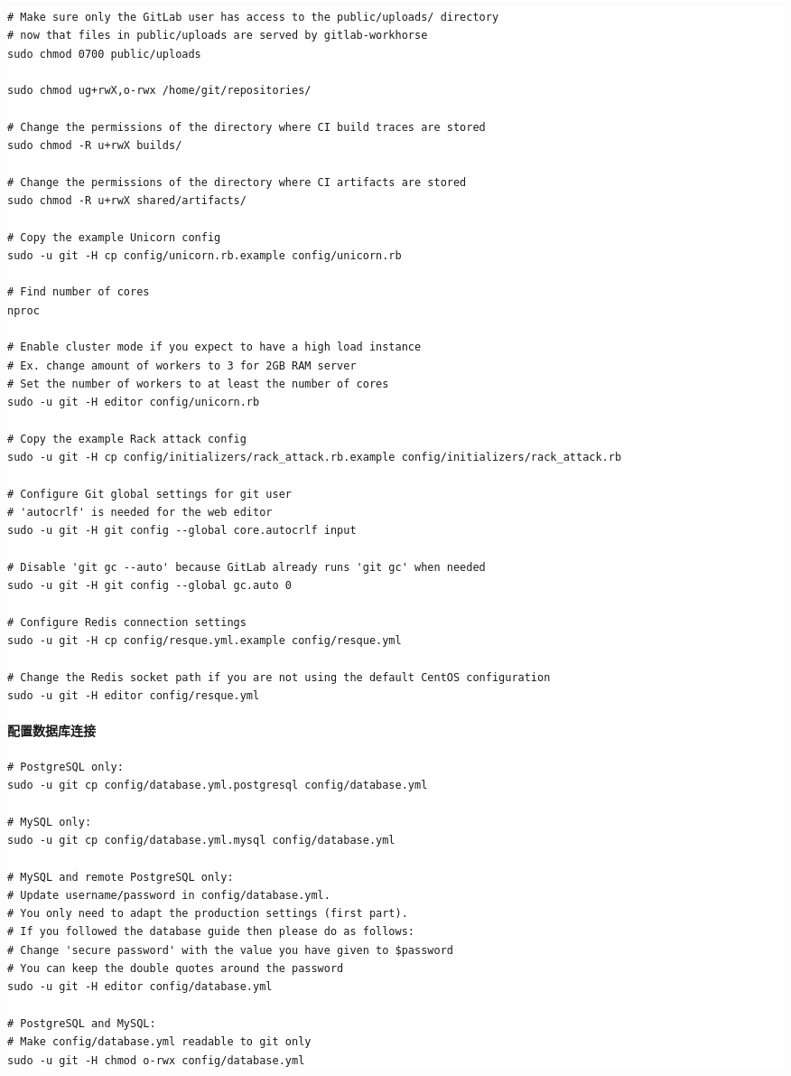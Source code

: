 ```shell
# Make sure only the GitLab user has access to the public/uploads/ directory
# now that files in public/uploads are served by gitlab-workhorse
sudo chmod 0700 public/uploads

sudo chmod ug+rwX,o-rwx /home/git/repositories/

# Change the permissions of the directory where CI build traces are stored
sudo chmod -R u+rwX builds/

# Change the permissions of the directory where CI artifacts are stored
sudo chmod -R u+rwX shared/artifacts/

# Copy the example Unicorn config
sudo -u git -H cp config/unicorn.rb.example config/unicorn.rb

# Find number of cores
nproc

# Enable cluster mode if you expect to have a high load instance
# Ex. change amount of workers to 3 for 2GB RAM server
# Set the number of workers to at least the number of cores
sudo -u git -H editor config/unicorn.rb

# Copy the example Rack attack config
sudo -u git -H cp config/initializers/rack_attack.rb.example config/initializers/rack_attack.rb

# Configure Git global settings for git user
# 'autocrlf' is needed for the web editor
sudo -u git -H git config --global core.autocrlf input

# Disable 'git gc --auto' because GitLab already runs 'git gc' when needed
sudo -u git -H git config --global gc.auto 0

# Configure Redis connection settings
sudo -u git -H cp config/resque.yml.example config/resque.yml

# Change the Redis socket path if you are not using the default CentOS configuration
sudo -u git -H editor config/resque.yml
```

#### 配置数据库连接

```shell
# PostgreSQL only:
sudo -u git cp config/database.yml.postgresql config/database.yml

# MySQL only:
sudo -u git cp config/database.yml.mysql config/database.yml

# MySQL and remote PostgreSQL only:
# Update username/password in config/database.yml.
# You only need to adapt the production settings (first part).
# If you followed the database guide then please do as follows:
# Change 'secure password' with the value you have given to $password
# You can keep the double quotes around the password
sudo -u git -H editor config/database.yml

# PostgreSQL and MySQL:
# Make config/database.yml readable to git only
sudo -u git -H chmod o-rwx config/database.yml
```
